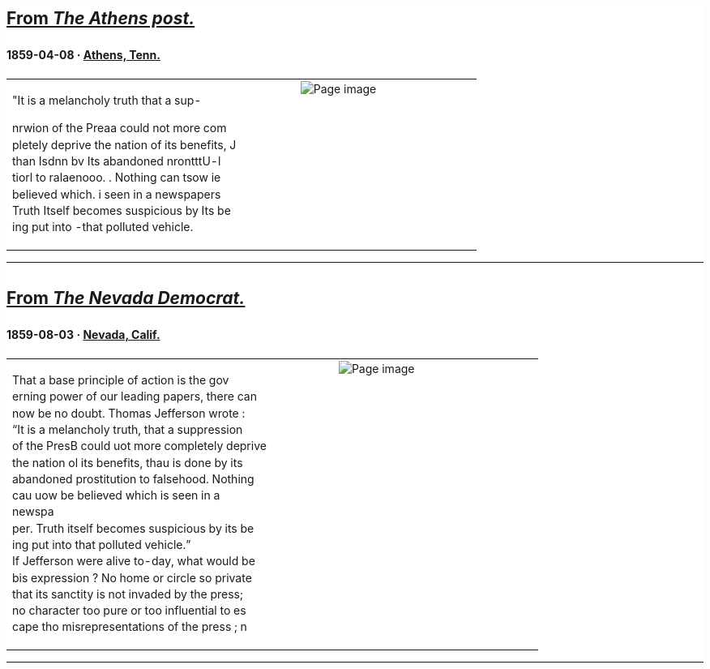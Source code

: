 ## [From _The Athens post._](https://www.loc.gov/resource/sn84024443/1859-04-08/ed-1/?sp=2)

#### 1859-04-08 &middot; [Athens, Tenn.](http://dbpedia.org/resource/Athens%2C_Tennessee)

<table style="width: 100%;"><tr><td style="width: 50%">

  
&quot;It is a melancholy truth that a sup-  
  
nrwion of the Preaa could not more com  
pletely deprive the nation of its benefits, J  
than Isdnn bv Its abandoned nrontttU-l  
tiorl to ralaenooo. . Nothing can tsow ie  
believed which. i seen in a newspapers­  
Truth Itself becomes suspicious by Its be­  
ing put into -that polluted vehicle.
</td><td style="width: 50%; max-height: 75%; margin: auto; display: block;">
<img alt="Page image" src="https://tile.loc.gov/image-services/iiif/service:ndnp:tu:batch_tu_homer_ver01:data:sn84024443:00200293861:1859040801:0418/pct:17.73232724384432,7.465437788018433,12.172359015091342,3.763440860215054/!600,600/0/default.jpg"/>
</td>
</tr></table>

---

## [From _The Nevada Democrat._](https://www.loc.gov/resource/sn84026881/1859-08-03/ed-1/?sp=4)

#### 1859-08-03 &middot; [Nevada, Calif.](http://dbpedia.org/resource/Nevada_City%2C_California)

<table style="width: 100%;"><tr><td style="width: 50%">

  
That a base principle of action is the gov­  
erning power of our leading papers, there can  
now be no doubt. Thomas Jefferson wrote :  
“It is a melancholy truth, that a suppression  
of the PresB could uot more completely deprive  
the nation ol its benefits, thau is done by its  
abandoned prostitution to falsehood. Nothing  
cau uow be believed which is seen in a newspa­  
per. Truth itself becomes suspicious by its be­  
ing put into that polluted vehicle.”  
If Jefferson were alive to-day, what would be  
bis expression ? No home or circle so private  
that its sanctity is not invaded by the press;  
no character too pure or too influential to es­  
cape tho misrepresentations of the press ; n
</td><td style="width: 50%; max-height: 75%; margin: auto; display: block;">
<img alt="Page image" src="https://tile.loc.gov/image-services/iiif/service:ndnp:curiv:batch_curiv_iris_ver01:data:sn84026881:00279557268:1859080301:0652/pct:22.118074986010072,22.779935708545406,14.344338742771871,7.373426198767747/!600,600/0/default.jpg"/>
</td>
</tr></table>

---